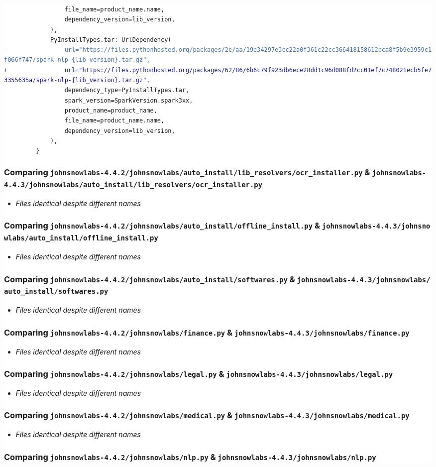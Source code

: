```diff
                 file_name=product_name.name,
                 dependency_version=lib_version,
             ),
             PyInstallTypes.tar: UrlDependency(
-                url="https://files.pythonhosted.org/packages/2e/aa/19e34297e3cc22a0f361c22cc366418158612bca8f5b9e3959c1f066f747/spark-nlp-{lib_version}.tar.gz",
+                url="https://files.pythonhosted.org/packages/62/86/6b6c79f923db6ece28dd1c96d088fd2cc01ef7c748021ecb5fe73355635a/spark-nlp-{lib_version}.tar.gz",
                 dependency_type=PyInstallTypes.tar,
                 spark_version=SparkVersion.spark3xx,
                 product_name=product_name,
                 file_name=product_name.name,
                 dependency_version=lib_version,
             ),
         }
```

### Comparing `johnsnowlabs-4.4.2/johnsnowlabs/auto_install/lib_resolvers/ocr_installer.py` & `johnsnowlabs-4.4.3/johnsnowlabs/auto_install/lib_resolvers/ocr_installer.py`

 * *Files identical despite different names*

### Comparing `johnsnowlabs-4.4.2/johnsnowlabs/auto_install/offline_install.py` & `johnsnowlabs-4.4.3/johnsnowlabs/auto_install/offline_install.py`

 * *Files identical despite different names*

### Comparing `johnsnowlabs-4.4.2/johnsnowlabs/auto_install/softwares.py` & `johnsnowlabs-4.4.3/johnsnowlabs/auto_install/softwares.py`

 * *Files identical despite different names*

### Comparing `johnsnowlabs-4.4.2/johnsnowlabs/finance.py` & `johnsnowlabs-4.4.3/johnsnowlabs/finance.py`

 * *Files identical despite different names*

### Comparing `johnsnowlabs-4.4.2/johnsnowlabs/legal.py` & `johnsnowlabs-4.4.3/johnsnowlabs/legal.py`

 * *Files identical despite different names*

### Comparing `johnsnowlabs-4.4.2/johnsnowlabs/medical.py` & `johnsnowlabs-4.4.3/johnsnowlabs/medical.py`

 * *Files identical despite different names*

### Comparing `johnsnowlabs-4.4.2/johnsnowlabs/nlp.py` & `johnsnowlabs-4.4.3/johnsnowlabs/nlp.py`
